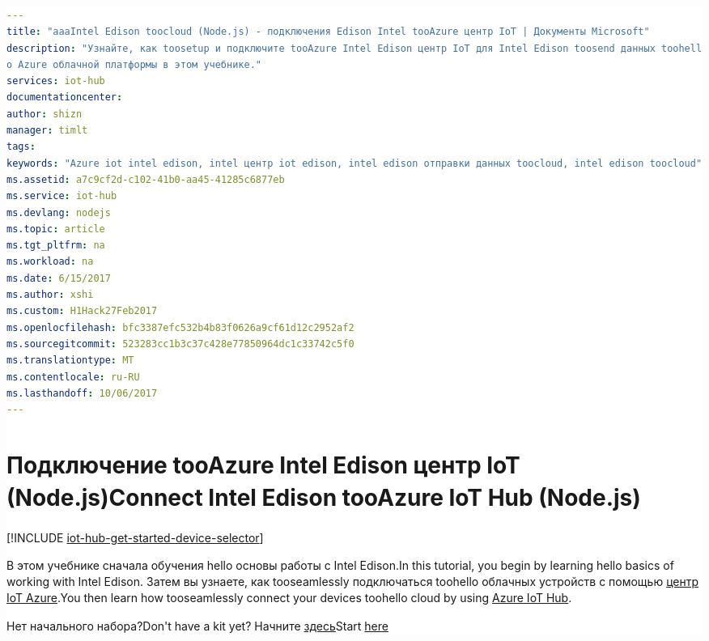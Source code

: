 ```yaml
---
title: "aaaIntel Edison toocloud (Node.js) - подключения Edison Intel tooAzure центр IoT | Документы Microsoft"
description: "Узнайте, как toosetup и подключите tooAzure Intel Edison центр IoT для Intel Edison toosend данных toohello Azure облачной платформы в этом учебнике."
services: iot-hub
documentationcenter: 
author: shizn
manager: timlt
tags: 
keywords: "Azure iot intel edison, intel центр iot edison, intel edison отправки данных toocloud, intel edison toocloud"
ms.assetid: a7c9cf2d-c102-41b0-aa45-41285c6877eb
ms.service: iot-hub
ms.devlang: nodejs
ms.topic: article
ms.tgt_pltfrm: na
ms.workload: na
ms.date: 6/15/2017
ms.author: xshi
ms.custom: H1Hack27Feb2017
ms.openlocfilehash: bfc3387efc532b4b83f0626a9cf61d12c2952af2
ms.sourcegitcommit: 523283cc1b3c37c428e77850964dc1c33742c5f0
ms.translationtype: MT
ms.contentlocale: ru-RU
ms.lasthandoff: 10/06/2017
---
```

# <a name="connect-intel-edison-tooazure-iot-hub-nodejs"></a><span data-ttu-id="884b0-104">Подключение tooAzure Intel Edison центр IoT (Node.js)</span><span class="sxs-lookup"><span data-stu-id="884b0-104">Connect Intel Edison tooAzure IoT Hub (Node.js)</span></span>

[!INCLUDE [iot-hub-get-started-device-selector](../../includes/iot-hub-get-started-device-selector.md)]

<span data-ttu-id="884b0-105">В этом учебнике сначала обучения hello основы работы с Intel Edison.</span><span class="sxs-lookup"><span data-stu-id="884b0-105">In this tutorial, you begin by learning hello basics of working with Intel Edison.</span></span> <span data-ttu-id="884b0-106">Затем вы узнаете, как tooseamlessly подключаться toohello облачных устройств с помощью [центр IoT Azure](iot-hub-what-is-iot-hub.md).</span><span class="sxs-lookup"><span data-stu-id="884b0-106">You then learn how tooseamlessly connect your devices toohello cloud by using [Azure IoT Hub](iot-hub-what-is-iot-hub.md).</span></span>

<span data-ttu-id="884b0-107">Нет начального набора?</span><span class="sxs-lookup"><span data-stu-id="884b0-107">Don't have a kit yet?</span></span> <span data-ttu-id="884b0-108">Начните [здесь](https://azure.microsoft.com/develop/iot/starter-kits)</span><span class="sxs-lookup"><span data-stu-id="884b0-108">Start [here](https://azure.microsoft.com/develop/iot/starter-kits)</span></span>
